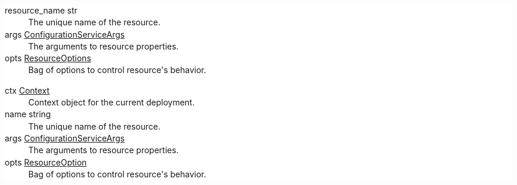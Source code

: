 </pulumi-choosable>
</div>

<div>
<pulumi-choosable type="language" values="python">

<dl class="resources-properties"><dt
        class="property-required" title="Required">
        <span>resource_name</span>
        <span class="property-indicator"></span>
        <span class="property-type">str</span>
    </dt>
    <dd>The unique name of the resource.</dd><dt
        class="property-required" title="Required">
        <span>args</span>
        <span class="property-indicator"></span>
        <span class="property-type"><a href="#inputs">ConfigurationServiceArgs</a></span>
    </dt>
    <dd>The arguments to resource properties.</dd><dt
        class="property-optional" title="Optional">
        <span>opts</span>
        <span class="property-indicator"></span>
        <span class="property-type"><a href="/docs/reference/pkg/python/pulumi/#pulumi.ResourceOptions">ResourceOptions</a></span>
    </dt>
    <dd>Bag of options to control resource&#39;s behavior.</dd></dl>

</pulumi-choosable>
</div>

<div>
<pulumi-choosable type="language" values="go">

<dl class="resources-properties"><dt
        class="property-optional" title="Optional">
        <span>ctx</span>
        <span class="property-indicator"></span>
        <span class="property-type"><a href="https://pkg.go.dev/github.com/pulumi/pulumi/sdk/v3/go/pulumi?tab=doc#Context">Context</a></span>
    </dt>
    <dd>Context object for the current deployment.</dd><dt
        class="property-required" title="Required">
        <span>name</span>
        <span class="property-indicator"></span>
        <span class="property-type">string</span>
    </dt>
    <dd>The unique name of the resource.</dd><dt
        class="property-required" title="Required">
        <span>args</span>
        <span class="property-indicator"></span>
        <span class="property-type"><a href="#inputs">ConfigurationServiceArgs</a></span>
    </dt>
    <dd>The arguments to resource properties.</dd><dt
        class="property-optional" title="Optional">
        <span>opts</span>
        <span class="property-indicator"></span>
        <span class="property-type"><a href="https://pkg.go.dev/github.com/pulumi/pulumi/sdk/v3/go/pulumi?tab=doc#ResourceOption">ResourceOption</a></span>
    </dt>
    <dd>Bag of options to control resource&#39;s behavior.</dd></dl>
